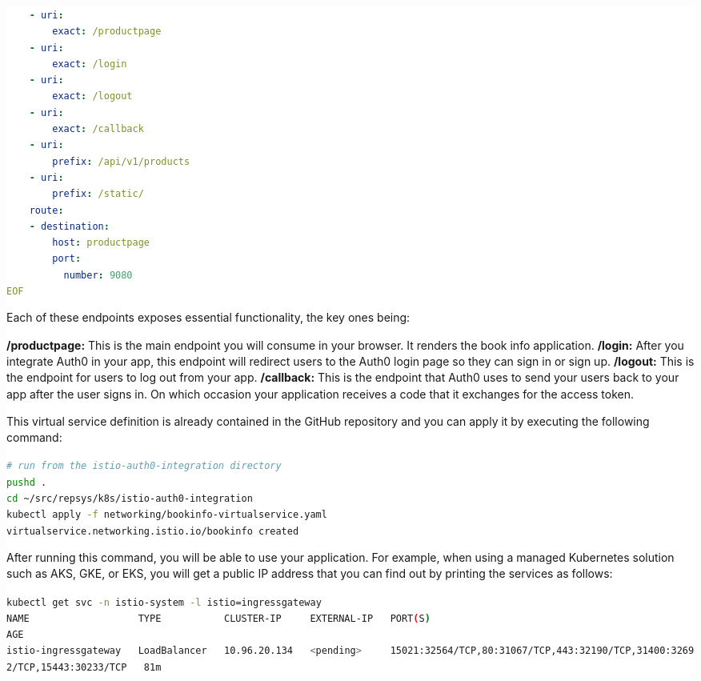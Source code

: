 ```yaml
    - uri:
        exact: /productpage
    - uri:
        exact: /login
    - uri:
        exact: /logout
    - uri:
        exact: /callback
    - uri:
        prefix: /api/v1/products
    - uri:
        prefix: /static/
    route:
    - destination:
        host: productpage
        port:
          number: 9080
EOF
```

Each of these endpoints exposes essential functionality, the key ones being:

**/productpage:** This is the main endpoint you will consume in your browser. It renders the book info application.
**/login:** After you integrate Auth0 in your app, this endpoint will redirect users to the Auth0 login page so they can sign in or sign up.
**/logout:** This is the endpoint for users to log out from your app.
**/callback:** This is the endpoint that Auth0 uses to send your users back to your app after the user signs in. On which occasion your application receives a code that it exchanges for the access token.

This virtual service definition is already contained in the GitHub repository and you can apply it by executing the following command:

```bash
# run from the istio-auth0-integration directory
pushd .
cd ~/src/repsys/k8s/istio-auth0-integration
kubectl apply -f networking/bookinfo-virtualservice.yaml
virtualservice.networking.istio.io/bookinfo created
```

After running this command, you will be able to use your application. For example, when using a managed Kubernetes solution such as AKS, GKE, or EKS, you will get a public IP address that you can find out by printing the services as follows:

```bash
kubectl get svc -n istio-system -l istio=ingressgateway
NAME                   TYPE           CLUSTER-IP     EXTERNAL-IP   PORT(S)                                                                      AGE
istio-ingressgateway   LoadBalancer   10.96.20.134   <pending>     15021:32564/TCP,80:31067/TCP,443:32190/TCP,31400:32692/TCP,15443:30233/TCP   81m
```
